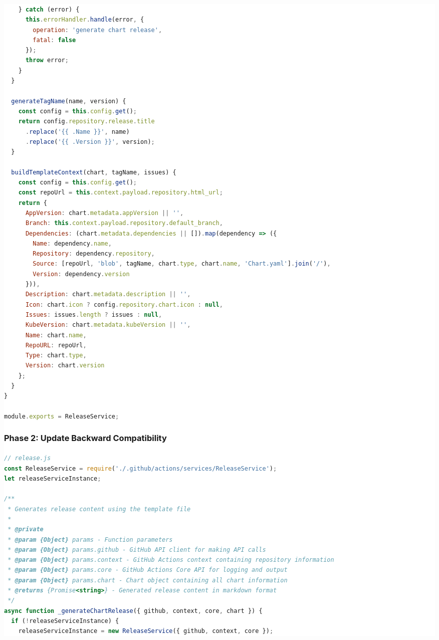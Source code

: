 ```javascript
    } catch (error) {
      this.errorHandler.handle(error, {
        operation: 'generate chart release',
        fatal: false
      });
      throw error;
    }
  }

  generateTagName(name, version) {
    const config = this.config.get();
    return config.repository.release.title
      .replace('{{ .Name }}', name)
      .replace('{{ .Version }}', version);
  }

  buildTemplateContext(chart, tagName, issues) {
    const config = this.config.get();
    const repoUrl = this.context.payload.repository.html_url;
    return {
      AppVersion: chart.metadata.appVersion || '',
      Branch: this.context.payload.repository.default_branch,
      Dependencies: (chart.metadata.dependencies || []).map(dependency => ({
        Name: dependency.name,
        Repository: dependency.repository,
        Source: [repoUrl, 'blob', tagName, chart.type, chart.name, 'Chart.yaml'].join('/'),
        Version: dependency.version
      })),
      Description: chart.metadata.description || '',
      Icon: chart.icon ? config.repository.chart.icon : null,
      Issues: issues.length ? issues : null,
      KubeVersion: chart.metadata.kubeVersion || '',
      Name: chart.name,
      RepoURL: repoUrl,
      Type: chart.type,
      Version: chart.version
    };
  }
}

module.exports = ReleaseService;
```

### Phase 2: Update Backward Compatibility
```javascript
// release.js
const ReleaseService = require('./.github/actions/services/ReleaseService');
let releaseServiceInstance;

/**
 * Generates release content using the template file
 * 
 * @private
 * @param {Object} params - Function parameters
 * @param {Object} params.github - GitHub API client for making API calls
 * @param {Object} params.context - GitHub Actions context containing repository information
 * @param {Object} params.core - GitHub Actions Core API for logging and output
 * @param {Object} params.chart - Chart object containing all chart information
 * @returns {Promise<string>} - Generated release content in markdown format
 */
async function _generateChartRelease({ github, context, core, chart }) {
  if (!releaseServiceInstance) {
    releaseServiceInstance = new ReleaseService({ github, context, core });
```